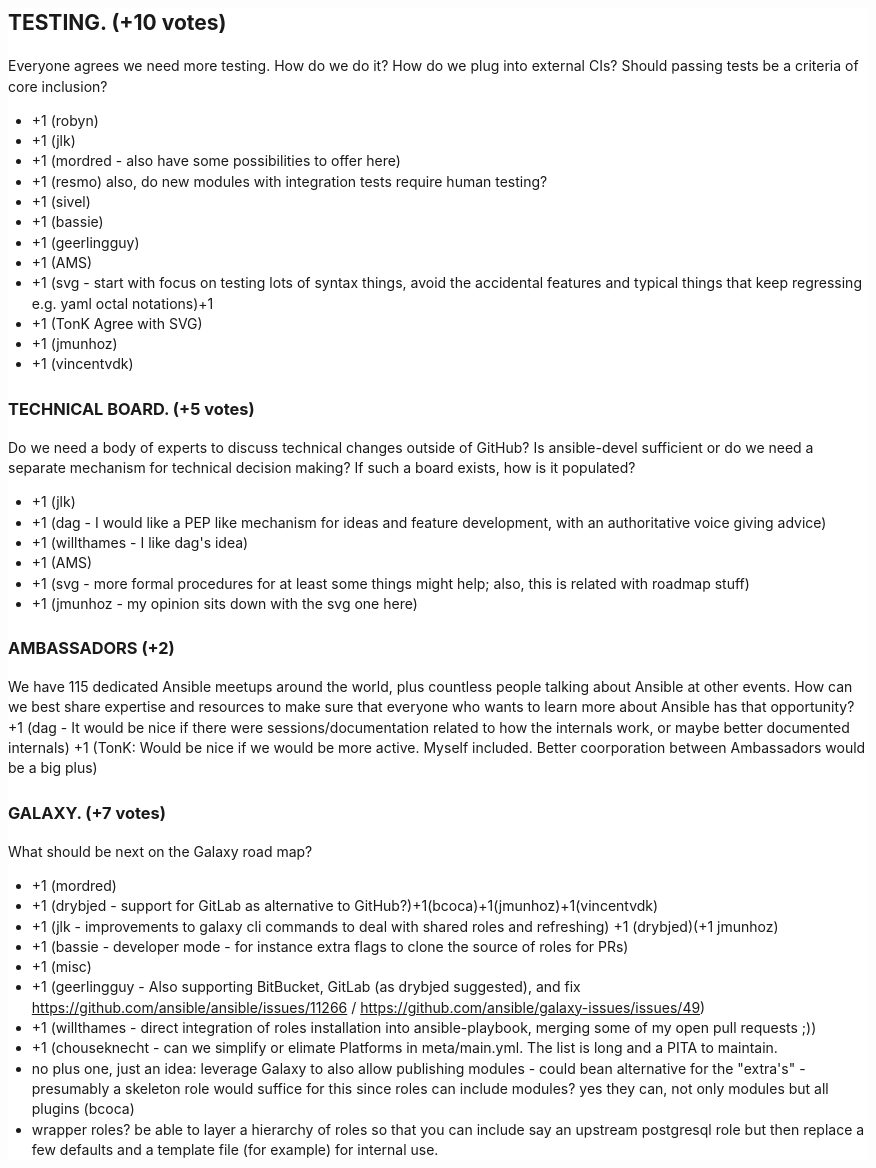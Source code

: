 ## TESTING.  (+10 votes)

Everyone agrees we need more testing. How do we do it? How do we plug into external CIs? Should passing tests be a criteria of core inclusion?

* +1 (robyn)
* +1 (jlk)
* +1 (mordred - also have some possibilities to offer here)
* +1 (resmo)  also, do new modules with integration tests require human testing?
* +1 (sivel)
* +1 (bassie)
* +1 (geerlingguy)
* +1 (AMS)
* +1 (svg - start with focus on testing lots of syntax things, avoid the accidental features and typical things that keep regressing e.g. yaml octal notations)+1
* +1 (TonK Agree with SVG)
* +1 (jmunhoz)
* +1 (vincentvdk)

### TECHNICAL BOARD.  (+5 votes)

Do we need a body of experts to discuss technical changes outside of GitHub? Is ansible-devel sufficient or do we need a separate mechanism for technical decision making? If such a board exists, how is it populated?

* +1 (jlk)
* +1 (dag - I would like a PEP like mechanism for ideas and feature development, with an authoritative voice giving advice)
* +1 (willthames - I like dag's idea)
* +1 (AMS)
* +1 (svg - more formal procedures for at least some things might help; also, this is related with roadmap stuff)
* +1 (jmunhoz - my opinion sits down with the svg one here)

### AMBASSADORS (+2)

We have 115 dedicated Ansible meetups around the world, plus countless people talking about Ansible at other events. How can we best share expertise and resources to make sure that everyone who wants to learn more about Ansible has that opportunity?
+1 (dag - It would be nice if there were sessions/documentation related to how the internals work, or maybe better documented internals)
+1 (TonK: Would be nice if we would be more active. Myself included. Better coorporation between Ambassadors would be a big plus)

### GALAXY.  (+7 votes)

What should be next on the Galaxy road map?

* +1 (mordred)
* +1 (drybjed - support for GitLab as alternative to GitHub?)+1(bcoca)+1(jmunhoz)+1(vincentvdk)
* +1 (jlk - improvements to galaxy cli commands to deal with shared roles and refreshing) +1 (drybjed)(+1 jmunhoz)
* +1 (bassie - developer mode - for instance extra flags to clone the source of roles for PRs)
* +1 (misc)
* +1 (geerlingguy - Also supporting BitBucket, GitLab (as drybjed suggested), and fix https://github.com/ansible/ansible/issues/11266 / https://github.com/ansible/galaxy-issues/issues/49)
* +1 (willthames - direct integration of roles installation into ansible-playbook, merging some of my open pull requests ;))
* +1 (chouseknecht - can we simplify or elimate Platforms in meta/main.yml. The list is long and a PITA to maintain.
* no plus one, just an idea: leverage Galaxy to also allow publishing modules - could bean alternative for the "extra's" - presumably a skeleton role would suffice for this since roles can include modules? yes they can, not only modules but all plugins (bcoca)
* wrapper roles? be able to layer a hierarchy of roles so that you can include say an upstream postgresql role but then replace a few defaults and a template file (for example) for internal use.
